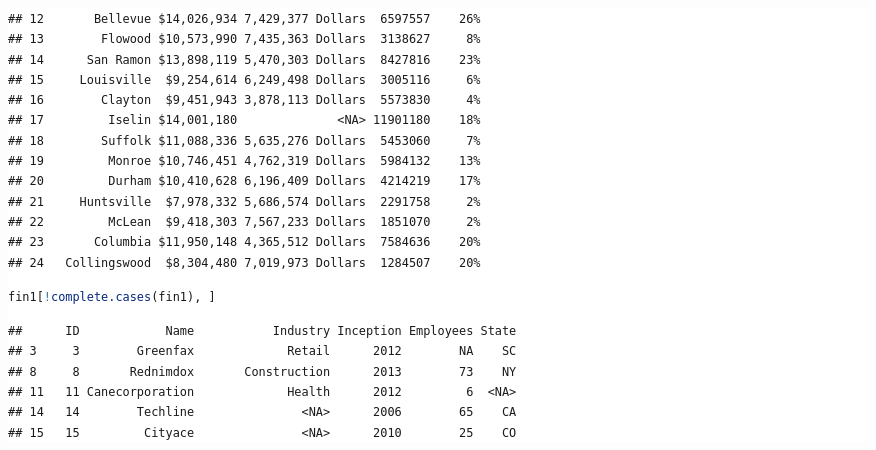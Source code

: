     ## 12       Bellevue $14,026,934 7,429,377 Dollars  6597557    26%
    ## 13        Flowood $10,573,990 7,435,363 Dollars  3138627     8%
    ## 14      San Ramon $13,898,119 5,470,303 Dollars  8427816    23%
    ## 15     Louisville  $9,254,614 6,249,498 Dollars  3005116     6%
    ## 16        Clayton  $9,451,943 3,878,113 Dollars  5573830     4%
    ## 17         Iselin $14,001,180              <NA> 11901180    18%
    ## 18        Suffolk $11,088,336 5,635,276 Dollars  5453060     7%
    ## 19         Monroe $10,746,451 4,762,319 Dollars  5984132    13%
    ## 20         Durham $10,410,628 6,196,409 Dollars  4214219    17%
    ## 21     Huntsville  $7,978,332 5,686,574 Dollars  2291758     2%
    ## 22         McLean  $9,418,303 7,567,233 Dollars  1851070     2%
    ## 23       Columbia $11,950,148 4,365,512 Dollars  7584636    20%
    ## 24   Collingswood  $8,304,480 7,019,973 Dollars  1284507    20%

``` r
fin1[!complete.cases(fin1), ] 
```

    ##      ID            Name           Industry Inception Employees State
    ## 3     3        Greenfax             Retail      2012        NA    SC
    ## 8     8       Rednimdox       Construction      2013        73    NY
    ## 11   11 Canecorporation             Health      2012         6  <NA>
    ## 14   14        Techline               <NA>      2006        65    CA
    ## 15   15         Cityace               <NA>      2010        25    CO